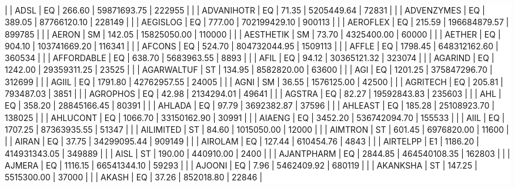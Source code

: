 |  | ADSL | EQ | 266.60 | 59871693.75 | 222955 |
|  | ADVANIHOTR | EQ | 71.35 | 5205449.64 | 72831 |
|  | ADVENZYMES | EQ | 389.05 | 87766120.10 | 228149 |
|  | AEGISLOG | EQ | 777.00 | 702199429.10 | 900113 |
|  | AEROFLEX | EQ | 215.59 | 196684879.57 | 899785 |
|  | AERON | SM | 142.05 | 15825050.00 | 110000 |
|  | AESTHETIK | SM | 73.70 | 4325400.00 | 60000 |
|  | AETHER | EQ | 904.10 | 103741669.20 | 116341 |
|  | AFCONS | EQ | 524.70 | 804732044.95 | 1509113 |
|  | AFFLE | EQ | 1798.45 | 648312162.60 | 360534 |
|  | AFFORDABLE | EQ | 638.70 | 5683963.55 | 8893 |
|  | AFIL | EQ | 94.12 | 30365121.32 | 323074 |
|  | AGARIND | EQ | 1242.00 | 29359311.25 | 23525 |
|  | AGARWALTUF | ST | 134.95 | 8582820.00 | 63600 |
|  | AGI | EQ | 1201.25 | 375847296.70 | 312699 |
|  | AGIIL | EQ | 1791.80 | 42762957.55 | 24005 |
|  | AGNI | SM | 36.55 | 1576125.00 | 42500 |
|  | AGRITECH | EQ | 205.81 | 793487.03 | 3851 |
|  | AGROPHOS | EQ | 42.98 | 2134294.01 | 49641 |
|  | AGSTRA | EQ | 82.27 | 19592843.83 | 235603 |
|  | AHL | EQ | 358.20 | 28845166.45 | 80391 |
|  | AHLADA | EQ | 97.79 | 3692382.87 | 37596 |
|  | AHLEAST | EQ | 185.28 | 25108923.70 | 138025 |
|  | AHLUCONT | EQ | 1066.70 | 33150162.90 | 30991 |
|  | AIAENG | EQ | 3452.20 | 536742094.70 | 155533 |
|  | AIIL | EQ | 1707.25 | 87363935.55 | 51347 |
|  | AILIMITED | ST | 84.60 | 1015050.00 | 12000 |
|  | AIMTRON | ST | 601.45 | 6976820.00 | 11600 |
|  | AIRAN | EQ | 37.75 | 34299095.44 | 909149 |
|  | AIROLAM | EQ | 127.44 | 610454.76 | 4843 |
|  | AIRTELPP | E1 | 1186.20 | 414931343.05 | 349889 |
|  | AISL | ST | 190.00 | 440910.00 | 2400 |
|  | AJANTPHARM | EQ | 2844.85 | 464540108.35 | 162803 |
|  | AJMERA | EQ | 1116.15 | 66541344.10 | 59293 |
|  | AJOONI | EQ | 7.96 | 5462409.92 | 680119 |
|  | AKANKSHA | ST | 147.25 | 5515300.00 | 37000 |
|  | AKASH | EQ | 37.26 | 852018.80 | 22846 |